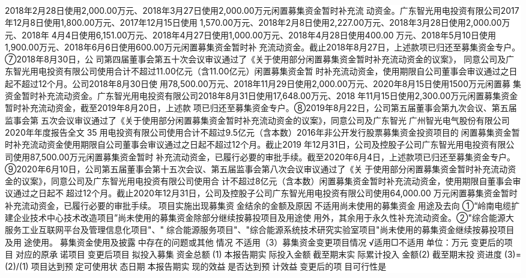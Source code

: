 2018年2月28日使用2,000.00万元、2018年3月27日使用2,000.00万元闲置募集资金暂时补充流
动资金。广东智光用电投资有限公司2017年12月8日使用1,800.00万元、2017年12月15日使用
1,570.00万元、2018年2月8日使用2,227.00万元、2018年3月28日使用2,000.00万元、2018年
4月4日使用6,151.00万元、2018年4月27日使用1,000.00万元、2018年4月28日使用400.00
万元、2018年5月10日使用1,900.00万元、2018年6月6日使用600.00万元闲置募集资金暂时补
充流动资金。截止2018年8月27日，上述款项已归还至募集资金专户。⑦2018年8月30日，公
司第四届董事会第五十次会议审议通过了《关于使用部分闲置募集资金暂时补充流动资金的议案》，
同意公司及广东智光用电投资有限公司使用合计不超过11.00亿元（含11.00亿元）闲置募集资金暂
时补充流动资金，使用期限自公司董事会审议通过之日起不超过12个月。公司2018年8月30日使
用78,500.00万元、2018年11月29日使用2,000.00万元、2020年8月15日使用1500万元闲置募
集资金暂时补充流动资金。广东智光用电投资有限公司2018年8月31日使用17,648.00万元、2018
年11月15日使用2,300.00万元闲置募集资金暂时补充流动资金，截至2019年8月20日，上述款
项已归还至募集资金专户。⑧2019年8月22日，公司第五届董事会第九次会议、第五届监事会第
五次会议审议通过了《关于使用部分闲置募集资金暂时补充流动资金的议案》，同意公司及广东智光
广州智光电气股份有限公司2020年年度报告全文
35
用电投资有限公司使用合计不超过9.5亿元（含本数）2016年非公开发行股票募集资金投资项目的
闲置募集资金暂时补充流动资金使用期限自公司董事会审议通过之日起不超过12个月。截止2019
年12月31日，公司及控股子公司广东智光用电投资有限公司使用87,500.00万元闲置募集资金暂时
补充流动资金，已履行必要的审批手续。截至2020年6月4日，上述款项已归还至募集资金专户。
⑨2020年6月10日，公司第五届董事会第十五次会议、第五届监事会第八次会议审议通过了《关
于使用部分闲置募集资金暂时补充流动资金的议案》，同意公司及广东智光用电投资有限公司使用合
计不超过8亿元（含本数）闲置募集资金暂时补充流动资金，使用期限自董事会审议通过之日起不
超过12个月。截止2020年12月31日，公司及控股子公司广东智光用电投资有限公司使用64,000.00
万元闲置募集资金暂时补充流动资金，已履行必要的审批手续。
项目实施出现募集资
金结余的金额及原因
不适用尚未使用的募集资金
用途及去向
①“岭南电缆扩建企业技术中心技术改造项目”尚未使用的募集资金除部分继续按募投项目及用途使
用外，其余用于永久性补充流动资金。②"综合能源大服务工业互联网平台及管理信息化项目"、"
综合能源服务项目"、"综合能源系统技术研究实验室项目"尚未使用的募集资金继续按募投项目及用
途使用。
募集资金使用及披露
中存在的问题或其他
情况
不适用（3）募集资金变更项目情况
√适用□不适用
单位：万元
变更后的项
目
对应的原承
诺项目
变更后项目
拟投入募集
资金总额
(1)
本报告期实
际投入金额
截至期末实
际累计投入
金额(2)
截至期末投
资进度
(3)=(2)/(1)
项目达到预
定可使用状
态日期
本报告期实
现的效益
是否达到预
计效益
变更后的项
目可行性是